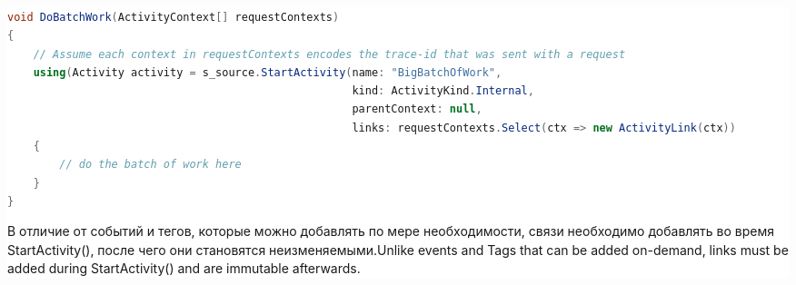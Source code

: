 ```csharp
void DoBatchWork(ActivityContext[] requestContexts)
{
    // Assume each context in requestContexts encodes the trace-id that was sent with a request
    using(Activity activity = s_source.StartActivity(name: "BigBatchOfWork",
                                                     kind: ActivityKind.Internal,
                                                     parentContext: null,
                                                     links: requestContexts.Select(ctx => new ActivityLink(ctx))
    {
        // do the batch of work here
    }
}
```

<span data-ttu-id="1f524-198">В отличие от событий и тегов, которые можно добавлять по мере необходимости, связи необходимо добавлять во время StartActivity(), после чего они становятся неизменяемыми.</span><span class="sxs-lookup"><span data-stu-id="1f524-198">Unlike events and Tags that can be added on-demand, links must be added during StartActivity() and are immutable afterwards.</span></span>
